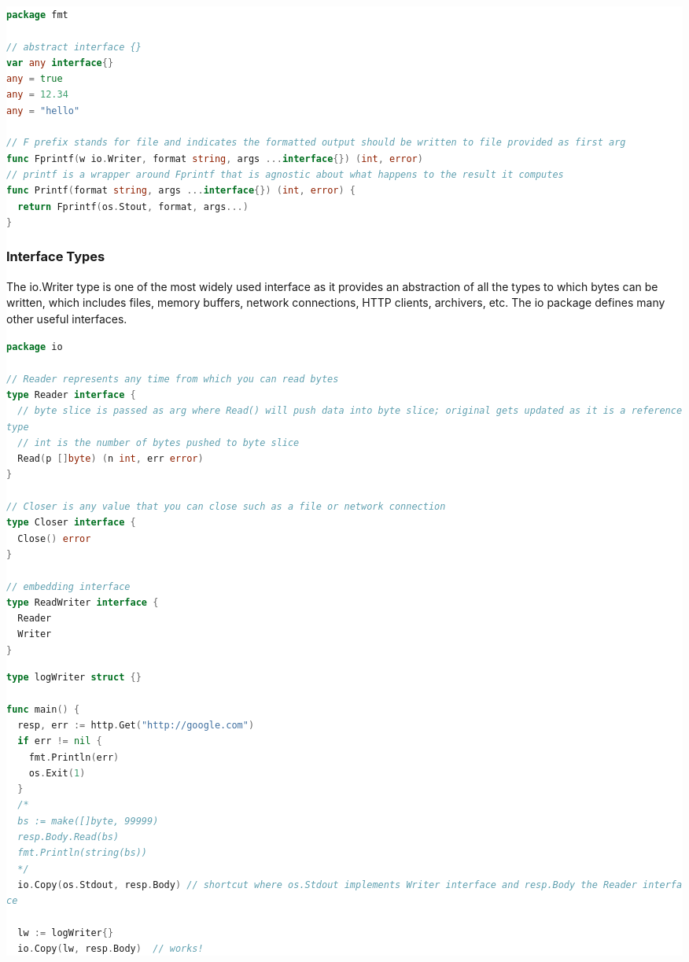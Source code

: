 ```go
package fmt

// abstract interface {}
var any interface{}
any = true
any = 12.34
any = "hello"

// F prefix stands for file and indicates the formatted output should be written to file provided as first arg
func Fprintf(w io.Writer, format string, args ...interface{}) (int, error)
// printf is a wrapper around Fprintf that is agnostic about what happens to the result it computes
func Printf(format string, args ...interface{}) (int, error) {
  return Fprintf(os.Stout, format, args...)
}
```

### Interface Types

The io.Writer type is one of the most widely used interface as it provides an abstraction of all the types to which bytes can be written, which includes files, memory buffers, network connections, HTTP clients, archivers, etc. The io package defines many other useful interfaces.

```go
package io

// Reader represents any time from which you can read bytes
type Reader interface {
  // byte slice is passed as arg where Read() will push data into byte slice; original gets updated as it is a reference type
  // int is the number of bytes pushed to byte slice
  Read(p []byte) (n int, err error)
}

// Closer is any value that you can close such as a file or network connection
type Closer interface {
  Close() error
}

// embedding interface
type ReadWriter interface {
  Reader
  Writer
}
```

```go
type logWriter struct {}

func main() {
  resp, err := http.Get("http://google.com")
  if err != nil {
    fmt.Println(err)
    os.Exit(1)
  }
  /*
  bs := make([]byte, 99999)
  resp.Body.Read(bs)
  fmt.Println(string(bs))
  */
  io.Copy(os.Stdout, resp.Body) // shortcut where os.Stdout implements Writer interface and resp.Body the Reader interface

  lw := logWriter{}
  io.Copy(lw, resp.Body)  // works!
```